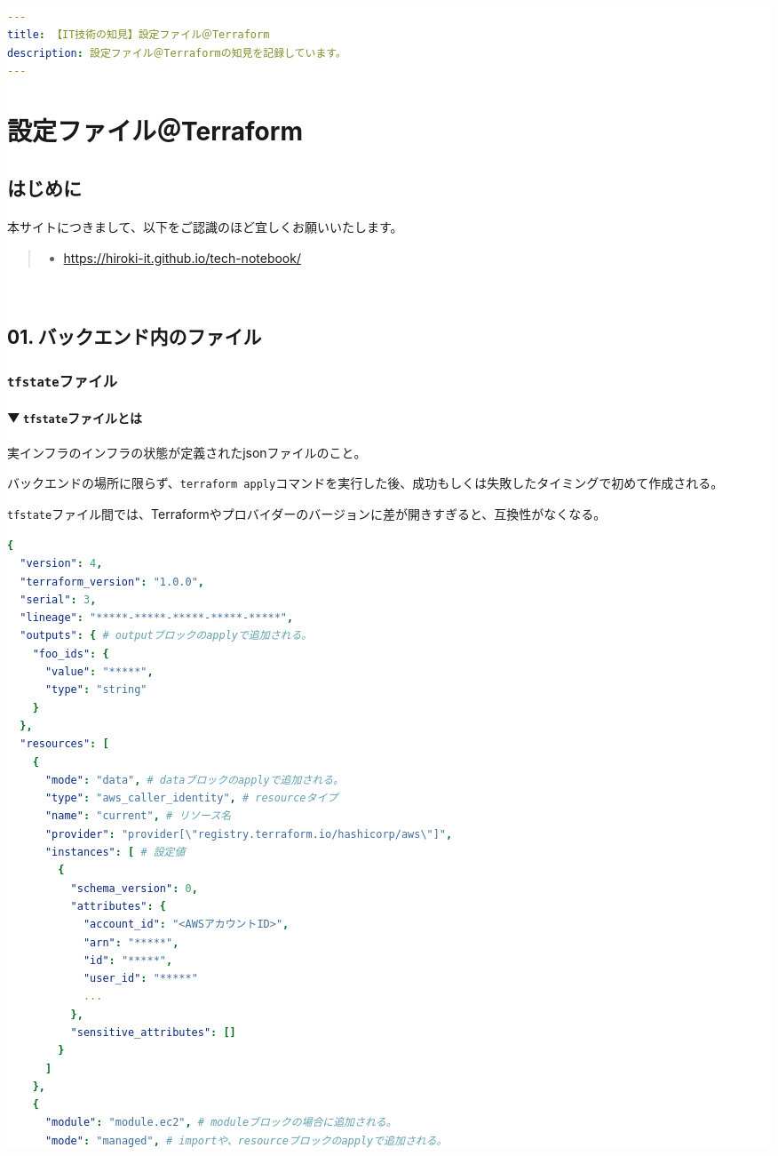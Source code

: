 ```yaml
---
title: 【IT技術の知見】設定ファイル＠Terraform
description: 設定ファイル＠Terraformの知見を記録しています。
---
```


# 設定ファイル＠Terraform

## はじめに

本サイトにつきまして、以下をご認識のほど宜しくお願いいたします。

> - https://hiroki-it.github.io/tech-notebook/

<br>

## 01. バックエンド内のファイル

### `tfstate`ファイル

#### ▼ `tfstate`ファイルとは

実インフラのインフラの状態が定義されたjsonファイルのこと。

バックエンドの場所に限らず、`terraform apply`コマンドを実行した後、成功もしくは失敗したタイミングで初めて作成される。

`tfstate`ファイル間では、Terraformやプロバイダーのバージョンに差が開きすぎると、互換性がなくなる。

```yaml
{
  "version": 4,
  "terraform_version": "1.0.0",
  "serial": 3,
  "lineage": "*****-*****-*****-*****-*****",
  "outputs": { # outputブロックのapplyで追加される。
    "foo_ids": {
      "value": "*****",
      "type": "string"
    }
  },
  "resources": [
    {
      "mode": "data", # dataブロックのapplyで追加される。
      "type": "aws_caller_identity", # resourceタイプ
      "name": "current", # リソース名
      "provider": "provider[\"registry.terraform.io/hashicorp/aws\"]",
      "instances": [ # 設定値
        {
          "schema_version": 0,
          "attributes": {
            "account_id": "<AWSアカウントID>",
            "arn": "*****",
            "id": "*****",
            "user_id": "*****"
            ...
          },
          "sensitive_attributes": []
        }
      ]
    },
    {
      "module": "module.ec2", # moduleブロックの場合に追加される。
      "mode": "managed", # importや、resourceブロックのapplyで追加される。
```